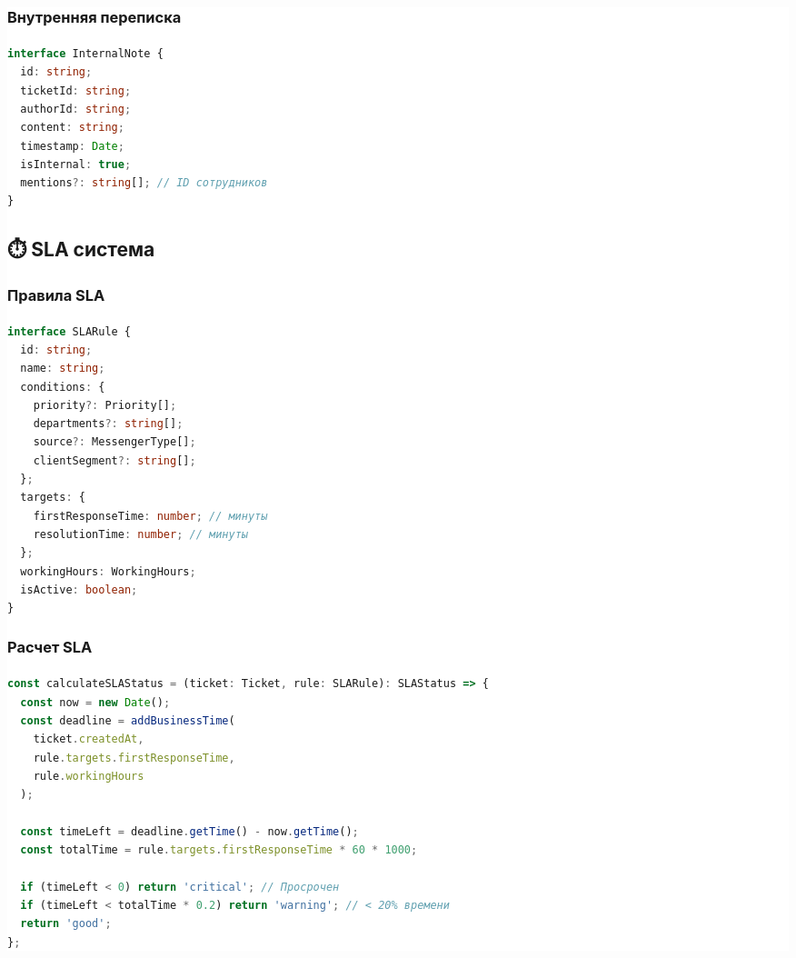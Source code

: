 ### Внутренняя переписка
```typescript
interface InternalNote {
  id: string;
  ticketId: string;
  authorId: string;
  content: string;
  timestamp: Date;
  isInternal: true;
  mentions?: string[]; // ID сотрудников
}
```

## ⏱️ SLA система

### Правила SLA
```typescript
interface SLARule {
  id: string;
  name: string;
  conditions: {
    priority?: Priority[];
    departments?: string[];
    source?: MessengerType[];
    clientSegment?: string[];
  };
  targets: {
    firstResponseTime: number; // минуты
    resolutionTime: number; // минуты
  };
  workingHours: WorkingHours;
  isActive: boolean;
}
```

### Расчет SLA
```typescript
const calculateSLAStatus = (ticket: Ticket, rule: SLARule): SLAStatus => {
  const now = new Date();
  const deadline = addBusinessTime(
    ticket.createdAt, 
    rule.targets.firstResponseTime,
    rule.workingHours
  );
  
  const timeLeft = deadline.getTime() - now.getTime();
  const totalTime = rule.targets.firstResponseTime * 60 * 1000;
  
  if (timeLeft < 0) return 'critical'; // Просрочен
  if (timeLeft < totalTime * 0.2) return 'warning'; // < 20% времени
  return 'good';
};
```
